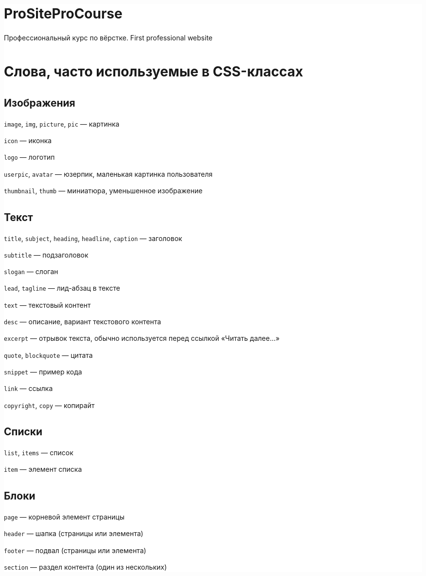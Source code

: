 # ProSiteProCourse
Профессиональный курс по вёрстке. First professional website

# Слова, часто используемые в CSS-классах

## Изображения

`image`, `img`, `picture`, `pic` — картинка

`icon` — иконка

`logo` — логотип

`userpic`, `avatar` — юзерпик, маленькая картинка пользователя

`thumbnail`, `thumb` — миниатюра, уменьшенное изображение

## Текст

`title`, `subject`, `heading`, `headline`, `caption` — заголовок

`subtitle` — подзаголовок

`slogan` — слоган

`lead`, `tagline` — лид-абзац в тексте

`text` — текстовый контент

`desc` — описание, вариант текстового контента

`excerpt` — отрывок текста, обычно используется перед ссылкой «Читать далее...»

`quote`, `blockquote` — цитата

`snippet` — пример кода

`link` — ссылка

`copyright`, `copy` — копирайт

## Списки

`list`, `items` — список

`item` — элемент списка

## Блоки

`page` — корневой элемент страницы

`header` — шапка (страницы или элемента)

`footer` — подвал (страницы или элемента)

`section` — раздел контента (один из нескольких)
